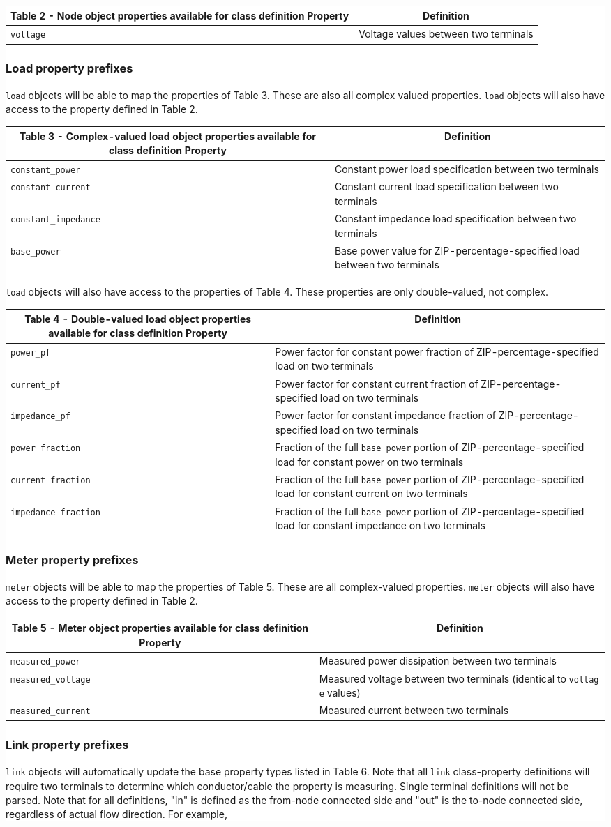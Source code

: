 Table 2 - Node object properties available for class definition  Property | Definition   
---|---  
`voltage` | Voltage values between two terminals   
  
### Load property prefixes

`load` objects will be able to map the properties of Table 3. These are also all complex valued properties. `load` objects will also have access to the property defined in Table 2. 

Table 3 - Complex-valued load object properties available for class definition  Property | Definition   
---|---  
`constant_power` | Constant power load specification between two terminals   
`constant_current` | Constant current load specification between two terminals   
`constant_impedance` | Constant impedance load specification between two terminals   
`base_power` | Base power value for ZIP-percentage-specified load between two terminals   
  
`load` objects will also have access to the properties of Table 4. These properties are only double-valued, not complex. 

Table 4 - Double-valued load object properties available for class definition  Property | Definition   
---|---  
`power_pf` | Power factor for constant power fraction of ZIP-percentage-specified load on two terminals   
`current_pf` | Power factor for constant current fraction of ZIP-percentage-specified load on two terminals   
`impedance_pf` | Power factor for constant impedance fraction of ZIP-percentage-specified load on two terminals   
`power_fraction` | Fraction of the full `base_power` portion of ZIP-percentage-specified load for constant power on two terminals   
`current_fraction` | Fraction of the full `base_power` portion of ZIP-percentage-specified load for constant current on two terminals   
`impedance_fraction` | Fraction of the full `base_power` portion of ZIP-percentage-specified load for constant impedance on two terminals   
  
### Meter property prefixes

`meter` objects will be able to map the properties of Table 5. These are all complex-valued properties. `meter` objects will also have access to the property defined in Table 2. 

Table 5 - Meter object properties available for class definition  Property | Definition   
---|---  
`measured_power` | Measured power dissipation between two terminals   
`measured_voltage` | Measured voltage between two terminals (identical to `voltage` values)   
`measured_current` | Measured current between two terminals   
  
### Link property prefixes

`link` objects will automatically update the base property types listed in Table 6. Note that all `link` class-property definitions will require two terminals to determine which conductor/cable the property is measuring. Single terminal definitions will not be parsed. Note that for all definitions, "in" is defined as the from-node connected side and "out" is the to-node connected side, regardless of actual flow direction. For example, 
    